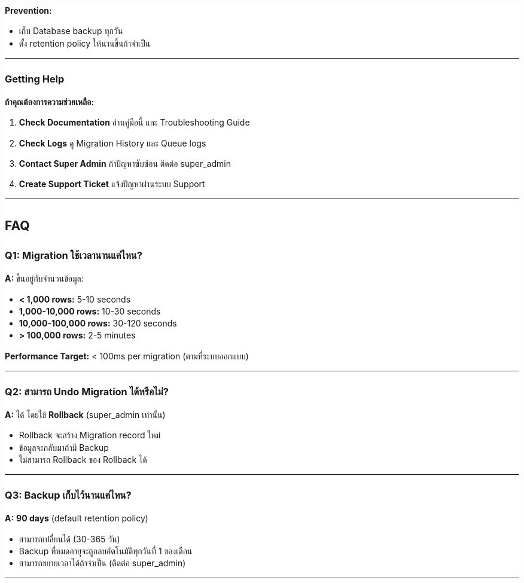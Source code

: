 **Prevention:**
- เก็บ Database backup ทุกวัน
- ตั้ง retention policy ให้นานขึ้นถ้าจำเป็น

---

### Getting Help

**ถ้าคุณต้องการความช่วยเหลือ:**

1. **Check Documentation**
   อ่านคู่มือนี้ และ Troubleshooting Guide

2. **Check Logs**
   ดู Migration History และ Queue logs

3. **Contact Super Admin**
   ถ้าปัญหาซับซ้อน ติดต่อ super_admin

4. **Create Support Ticket**
   แจ้งปัญหาผ่านระบบ Support

---

## FAQ

### Q1: Migration ใช้เวลานานแค่ไหน?

**A:** ขึ้นอยู่กับจำนวนข้อมูล:
- **< 1,000 rows:** 5-10 seconds
- **1,000-10,000 rows:** 10-30 seconds
- **10,000-100,000 rows:** 30-120 seconds
- **> 100,000 rows:** 2-5 minutes

**Performance Target:** < 100ms per migration (ตามที่ระบบออกแบบ)

---

### Q2: สามารถ Undo Migration ได้หรือไม่?

**A:** ได้ โดยใช้ **Rollback** (super_admin เท่านั้น)
- Rollback จะสร้าง Migration record ใหม่
- ข้อมูลจะกลับมาถ้ามี Backup
- ไม่สามารถ Rollback ของ Rollback ได้

---

### Q3: Backup เก็บไว้นานแค่ไหน?

**A:** **90 days** (default retention policy)
- สามารถเปลี่ยนได้ (30-365 วัน)
- Backup ที่หมดอายุจะถูกลบอัตโนมัติทุกวันที่ 1 ของเดือน
- สามารถขยายเวลาได้ถ้าจำเป็น (ติดต่อ super_admin)

---
